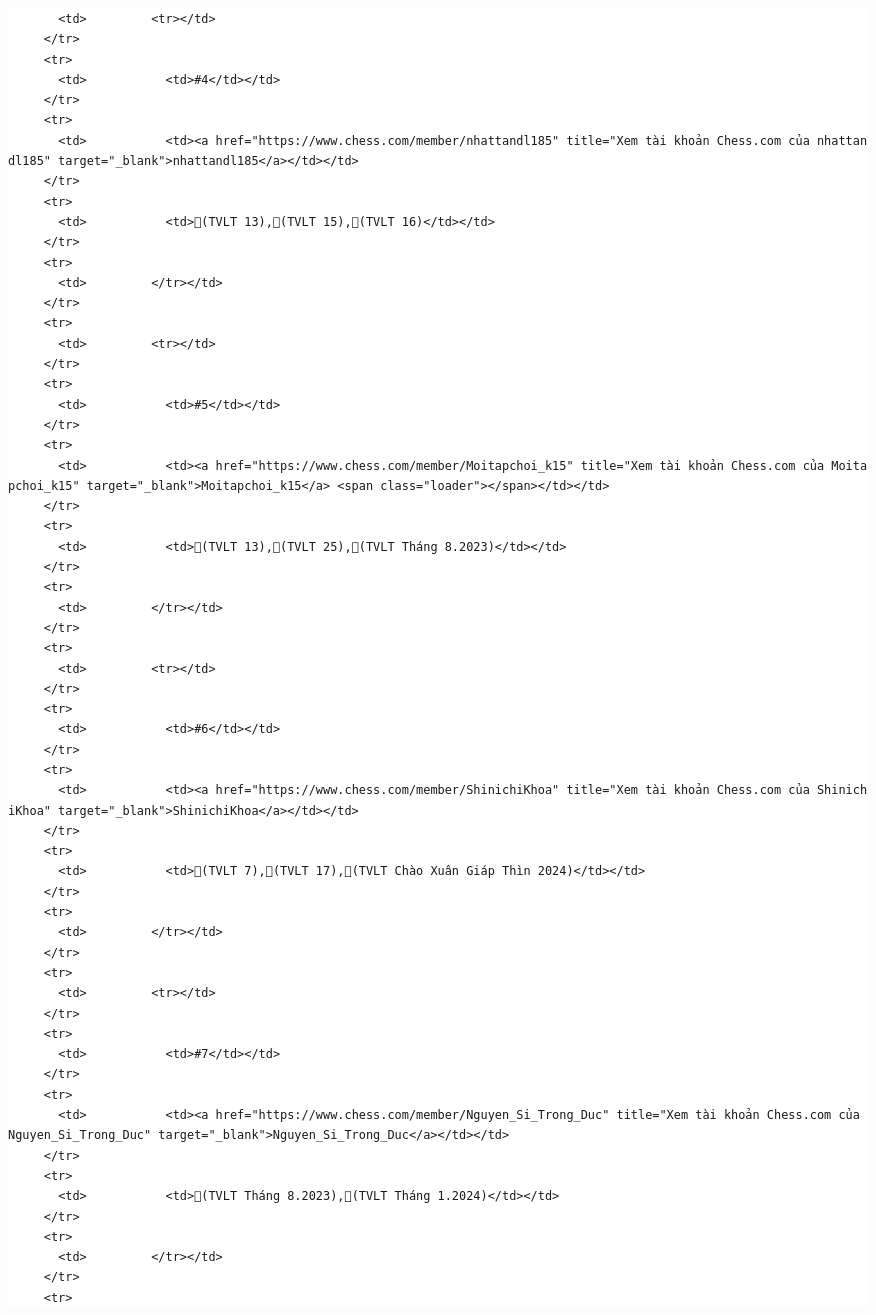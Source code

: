            <td>         <tr></td>
         </tr>
         <tr>
           <td>           <td>#4</td></td>
         </tr>
         <tr>
           <td>           <td><a href="https://www.chess.com/member/nhattandl185" title="Xem tài khoản Chess.com của nhattandl185" target="_blank">nhattandl185</a></td></td>
         </tr>
         <tr>
           <td>           <td>🥇(TVLT 13),🥉(TVLT 15),🥇(TVLT 16)</td></td>
         </tr>
         <tr>
           <td>         </tr></td>
         </tr>
         <tr>
           <td>         <tr></td>
         </tr>
         <tr>
           <td>           <td>#5</td></td>
         </tr>
         <tr>
           <td>           <td><a href="https://www.chess.com/member/Moitapchoi_k15" title="Xem tài khoản Chess.com của Moitapchoi_k15" target="_blank">Moitapchoi_k15</a> <span class="loader"></span></td></td>
         </tr>
         <tr>
           <td>           <td>🥈(TVLT 13),🥇(TVLT 25),🥉(TVLT Tháng 8.2023)</td></td>
         </tr>
         <tr>
           <td>         </tr></td>
         </tr>
         <tr>
           <td>         <tr></td>
         </tr>
         <tr>
           <td>           <td>#6</td></td>
         </tr>
         <tr>
           <td>           <td><a href="https://www.chess.com/member/ShinichiKhoa" title="Xem tài khoản Chess.com của ShinichiKhoa" target="_blank">ShinichiKhoa</a></td></td>
         </tr>
         <tr>
           <td>           <td>🥉(TVLT 7),🥈(TVLT 17),🥈(TVLT Chào Xuân Giáp Thìn 2024)</td></td>
         </tr>
         <tr>
           <td>         </tr></td>
         </tr>
         <tr>
           <td>         <tr></td>
         </tr>
         <tr>
           <td>           <td>#7</td></td>
         </tr>
         <tr>
           <td>           <td><a href="https://www.chess.com/member/Nguyen_Si_Trong_Duc" title="Xem tài khoản Chess.com của Nguyen_Si_Trong_Duc" target="_blank">Nguyen_Si_Trong_Duc</a></td></td>
         </tr>
         <tr>
           <td>           <td>🥇(TVLT Tháng 8.2023),🥇(TVLT Tháng 1.2024)</td></td>
         </tr>
         <tr>
           <td>         </tr></td>
         </tr>
         <tr>